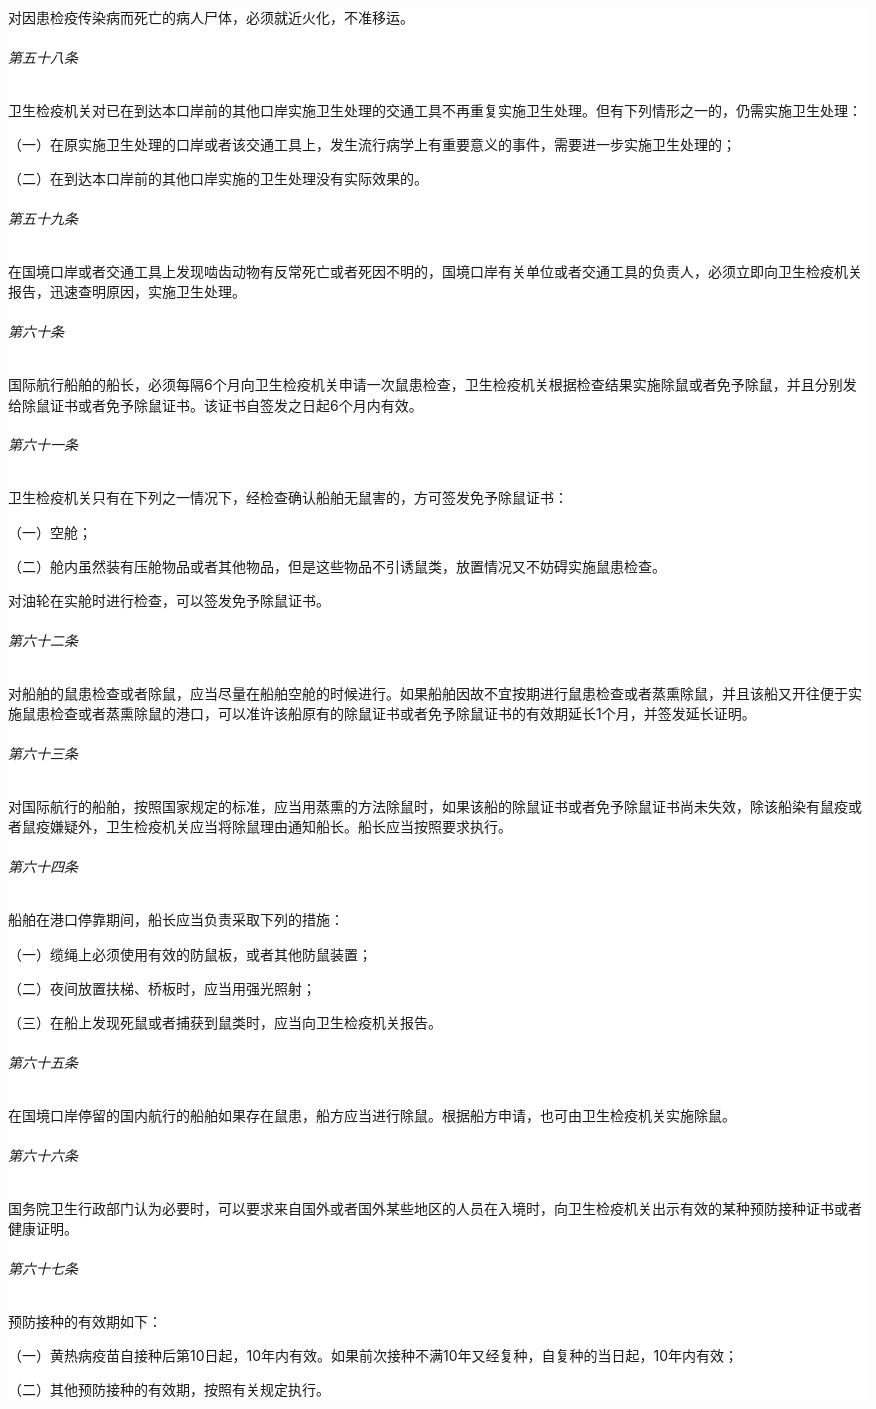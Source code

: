 对因患检疫传染病而死亡的病人尸体，必须就近火化，不准移运。

###### 第五十八条

卫生检疫机关对已在到达本口岸前的其他口岸实施卫生处理的交通工具不再重复实施卫生处理。但有下列情形之一的，仍需实施卫生处理：

（一）在原实施卫生处理的口岸或者该交通工具上，发生流行病学上有重要意义的事件，需要进一步实施卫生处理的；

（二）在到达本口岸前的其他口岸实施的卫生处理没有实际效果的。

###### 第五十九条

在国境口岸或者交通工具上发现啮齿动物有反常死亡或者死因不明的，国境口岸有关单位或者交通工具的负责人，必须立即向卫生检疫机关报告，迅速查明原因，实施卫生处理。

###### 第六十条

国际航行船舶的船长，必须每隔6个月向卫生检疫机关申请一次鼠患检查，卫生检疫机关根据检查结果实施除鼠或者免予除鼠，并且分别发给除鼠证书或者免予除鼠证书。该证书自签发之日起6个月内有效。

###### 第六十一条

卫生检疫机关只有在下列之一情况下，经检查确认船舶无鼠害的，方可签发免予除鼠证书：

（一）空舱；

（二）舱内虽然装有压舱物品或者其他物品，但是这些物品不引诱鼠类，放置情况又不妨碍实施鼠患检查。

对油轮在实舱时进行检查，可以签发免予除鼠证书。

###### 第六十二条

对船舶的鼠患检查或者除鼠，应当尽量在船舶空舱的时候进行。如果船舶因故不宜按期进行鼠患检查或者蒸熏除鼠，并且该船又开往便于实施鼠患检查或者蒸熏除鼠的港口，可以准许该船原有的除鼠证书或者免予除鼠证书的有效期延长1个月，并签发延长证明。

###### 第六十三条

对国际航行的船舶，按照国家规定的标准，应当用蒸熏的方法除鼠时，如果该船的除鼠证书或者免予除鼠证书尚未失效，除该船染有鼠疫或者鼠疫嫌疑外，卫生检疫机关应当将除鼠理由通知船长。船长应当按照要求执行。

###### 第六十四条

船舶在港口停靠期间，船长应当负责采取下列的措施：

（一）缆绳上必须使用有效的防鼠板，或者其他防鼠装置；

（二）夜间放置扶梯、桥板时，应当用强光照射；

（三）在船上发现死鼠或者捕获到鼠类时，应当向卫生检疫机关报告。

###### 第六十五条

在国境口岸停留的国内航行的船舶如果存在鼠患，船方应当进行除鼠。根据船方申请，也可由卫生检疫机关实施除鼠。

###### 第六十六条

国务院卫生行政部门认为必要时，可以要求来自国外或者国外某些地区的人员在入境时，向卫生检疫机关出示有效的某种预防接种证书或者健康证明。

###### 第六十七条

预防接种的有效期如下：

（一）黄热病疫苗自接种后第10日起，10年内有效。如果前次接种不满10年又经复种，自复种的当日起，10年内有效；

（二）其他预防接种的有效期，按照有关规定执行。

